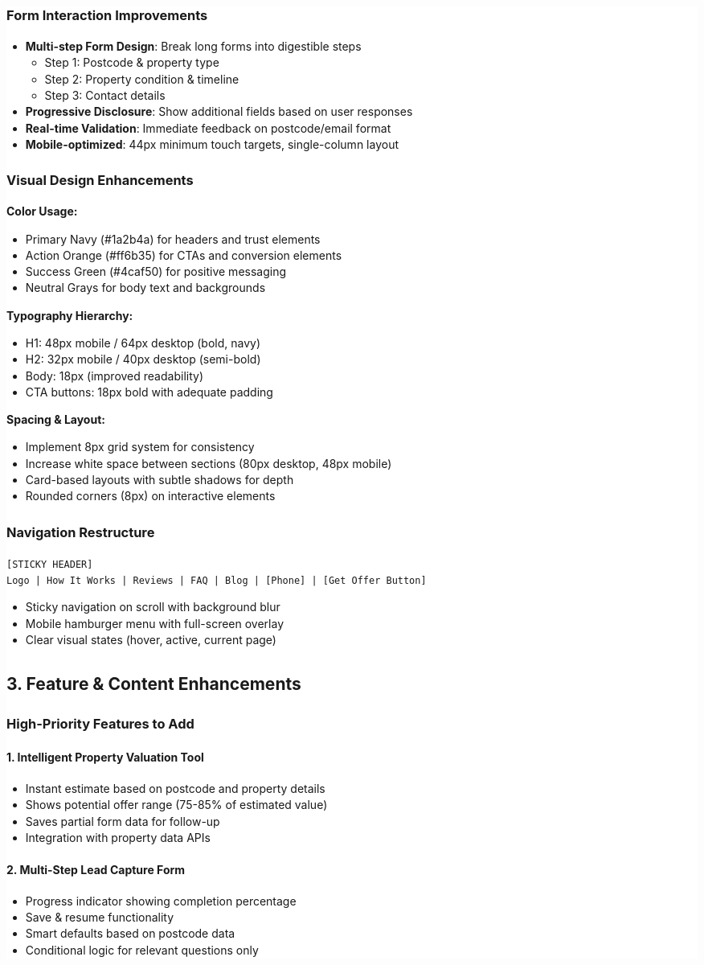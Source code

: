 ### Form Interaction Improvements
- **Multi-step Form Design**: Break long forms into digestible steps
  - Step 1: Postcode & property type
  - Step 2: Property condition & timeline
  - Step 3: Contact details
- **Progressive Disclosure**: Show additional fields based on user responses
- **Real-time Validation**: Immediate feedback on postcode/email format
- **Mobile-optimized**: 44px minimum touch targets, single-column layout

### Visual Design Enhancements

**Color Usage:**
- Primary Navy (#1a2b4a) for headers and trust elements
- Action Orange (#ff6b35) for CTAs and conversion elements
- Success Green (#4caf50) for positive messaging
- Neutral Grays for body text and backgrounds

**Typography Hierarchy:**
- H1: 48px mobile / 64px desktop (bold, navy)
- H2: 32px mobile / 40px desktop (semi-bold)
- Body: 18px (improved readability)
- CTA buttons: 18px bold with adequate padding

**Spacing & Layout:**
- Implement 8px grid system for consistency
- Increase white space between sections (80px desktop, 48px mobile)
- Card-based layouts with subtle shadows for depth
- Rounded corners (8px) on interactive elements

### Navigation Restructure
```
[STICKY HEADER]
Logo | How It Works | Reviews | FAQ | Blog | [Phone] | [Get Offer Button]
```
- Sticky navigation on scroll with background blur
- Mobile hamburger menu with full-screen overlay
- Clear visual states (hover, active, current page)

## 3. Feature & Content Enhancements

### High-Priority Features to Add

#### 1. Intelligent Property Valuation Tool
- Instant estimate based on postcode and property details
- Shows potential offer range (75-85% of estimated value)
- Saves partial form data for follow-up
- Integration with property data APIs

#### 2. Multi-Step Lead Capture Form
- Progress indicator showing completion percentage
- Save & resume functionality
- Smart defaults based on postcode data
- Conditional logic for relevant questions only
